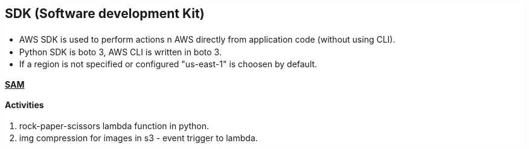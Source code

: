 
## SDK (Software development Kit)

- AWS SDK is used to perform actions n AWS directly from application code (without using CLI).
- Python SDK is boto 3, AWS CLI is written in boto 3.
- If a region is not specified or configured "us-east-1" is choosen by default.

**[SAM](https://docs.aws.amazon.com/serverless-application-model/latest/developerguide/what-is-sam.html#what-is-sam-overview)**

**Activities**

1. rock-paper-scissors lambda function in python.
2. img compression for images in s3 - event trigger to lambda.